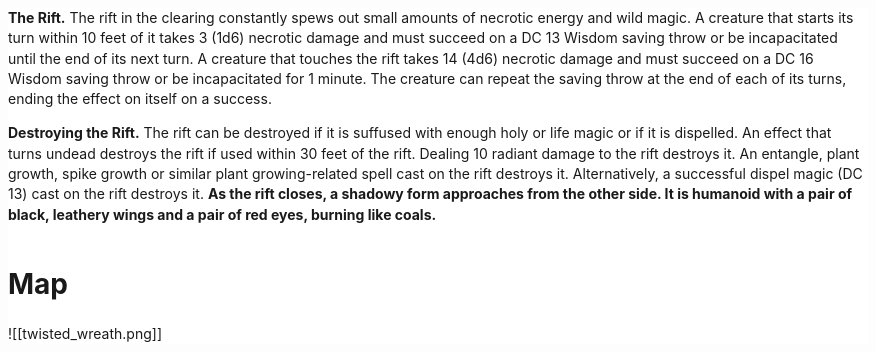 **The Rift.** The rift in the clearing constantly spews out small amounts of necrotic energy and wild magic. A creature that starts its turn within 10 feet of it takes 3 (1d6) necrotic damage and must succeed on a DC 13 Wisdom saving throw or be incapacitated until the end of its next turn. A creature that touches the rift takes 14 (4d6) necrotic damage and must succeed on a DC 16 Wisdom saving throw or be incapacitated for 1 minute. The creature can repeat the saving throw at the end of each of its turns, ending the effect on itself on a success. 

**Destroying the Rift.** The rift can be destroyed if it is suffused with enough holy or life magic or if it is dispelled. An effect that turns undead destroys the rift if used within 30 feet of the rift. Dealing 10 radiant damage to the rift destroys it. An entangle, plant growth, spike growth or similar plant growing-related spell cast on the rift destroys it. Alternatively, a successful dispel magic (DC 13) cast on the rift destroys it. **As the rift closes, a shadowy form approaches from the other side. It is humanoid with a pair of black, leathery wings and a pair of red eyes, burning like coals.**

# Map

![[twisted_wreath.png]]